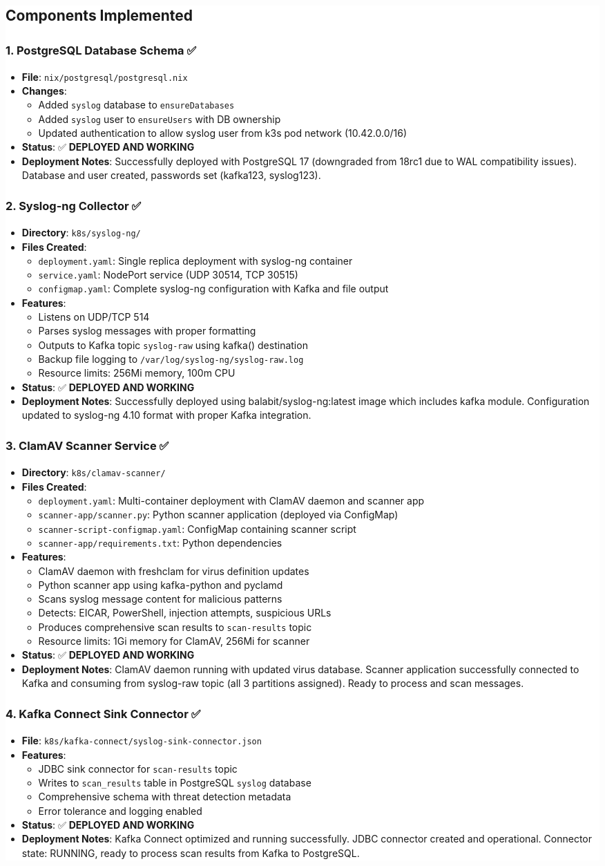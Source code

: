 ## Components Implemented

### 1. PostgreSQL Database Schema ✅
- **File**: `nix/postgresql/postgresql.nix`
- **Changes**:
  - Added `syslog` database to `ensureDatabases`
  - Added `syslog` user to `ensureUsers` with DB ownership
  - Updated authentication to allow syslog user from k3s pod network (10.42.0.0/16)
- **Status**: ✅ **DEPLOYED AND WORKING**
- **Deployment Notes**: Successfully deployed with PostgreSQL 17 (downgraded from 18rc1 due to WAL compatibility issues). Database and user created, passwords set (kafka123, syslog123).

### 2. Syslog-ng Collector ✅
- **Directory**: `k8s/syslog-ng/`
- **Files Created**:
  - `deployment.yaml`: Single replica deployment with syslog-ng container
  - `service.yaml`: NodePort service (UDP 30514, TCP 30515)
  - `configmap.yaml`: Complete syslog-ng configuration with Kafka and file output
- **Features**:
  - Listens on UDP/TCP 514
  - Parses syslog messages with proper formatting
  - Outputs to Kafka topic `syslog-raw` using kafka() destination
  - Backup file logging to `/var/log/syslog-ng/syslog-raw.log`
  - Resource limits: 256Mi memory, 100m CPU
- **Status**: ✅ **DEPLOYED AND WORKING**
- **Deployment Notes**: Successfully deployed using balabit/syslog-ng:latest image which includes kafka module. Configuration updated to syslog-ng 4.10 format with proper Kafka integration.

### 3. ClamAV Scanner Service ✅
- **Directory**: `k8s/clamav-scanner/`
- **Files Created**:
  - `deployment.yaml`: Multi-container deployment with ClamAV daemon and scanner app
  - `scanner-app/scanner.py`: Python scanner application (deployed via ConfigMap)
  - `scanner-script-configmap.yaml`: ConfigMap containing scanner script
  - `scanner-app/requirements.txt`: Python dependencies
- **Features**:
  - ClamAV daemon with freshclam for virus definition updates
  - Python scanner app using kafka-python and pyclamd
  - Scans syslog message content for malicious patterns
  - Detects: EICAR, PowerShell, injection attempts, suspicious URLs
  - Produces comprehensive scan results to `scan-results` topic
  - Resource limits: 1Gi memory for ClamAV, 256Mi for scanner
- **Status**: ✅ **DEPLOYED AND WORKING**
- **Deployment Notes**: ClamAV daemon running with updated virus database. Scanner application successfully connected to Kafka and consuming from syslog-raw topic (all 3 partitions assigned). Ready to process and scan messages.

### 4. Kafka Connect Sink Connector ✅
- **File**: `k8s/kafka-connect/syslog-sink-connector.json`
- **Features**:
  - JDBC sink connector for `scan-results` topic
  - Writes to `scan_results` table in PostgreSQL `syslog` database
  - Comprehensive schema with threat detection metadata
  - Error tolerance and logging enabled
- **Status**: ✅ **DEPLOYED AND WORKING**
- **Deployment Notes**: Kafka Connect optimized and running successfully. JDBC connector created and operational. Connector state: RUNNING, ready to process scan results from Kafka to PostgreSQL.
